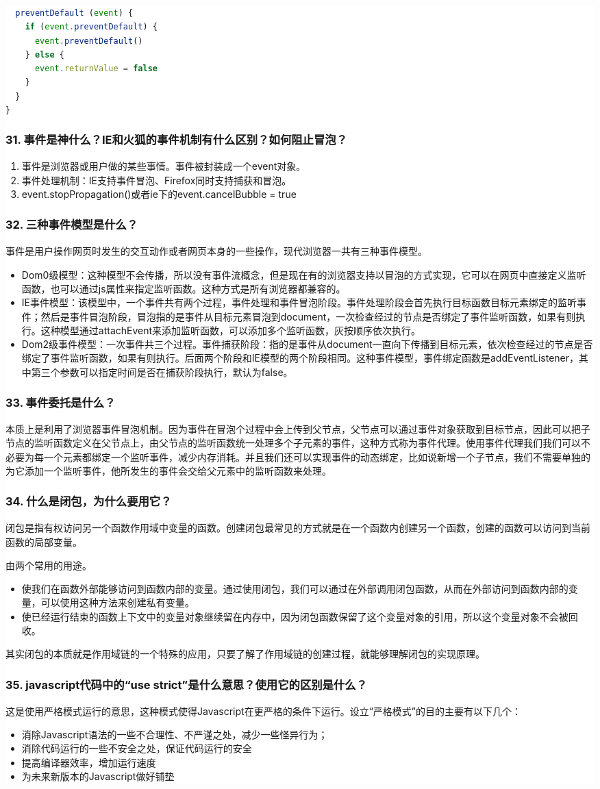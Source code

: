 ```js
  preventDefault (event) {
    if (event.preventDefault) {
      event.preventDefault()
    } else {
      event.returnValue = false
    }
  }
}
```



### 31. 事件是神什么？IE和火狐的事件机制有什么区别？如何阻止冒泡？

1. 事件是浏览器或用户做的某些事情。事件被封装成一个event对象。
2. 事件处理机制：IE支持事件冒泡、Firefox同时支持捕获和冒泡。
3. event.stopPropagation()或者ie下的event.cancelBubble = true



### 32. 三种事件模型是什么？

事件是用户操作网页时发生的交互动作或者网页本身的一些操作，现代浏览器一共有三种事件模型。

* Dom0级模型：这种模型不会传播，所以没有事件流概念，但是现在有的浏览器支持以冒泡的方式实现，它可以在网页中直接定义监听函数，也可以通过js属性来指定监听函数。这种方式是所有浏览器都兼容的。
* IE事件模型：该模型中，一个事件共有两个过程，事件处理和事件冒泡阶段。事件处理阶段会首先执行目标函数目标元素绑定的监听事件；然后是事件冒泡阶段，冒泡指的是事件从目标元素冒泡到document，一次检查经过的节点是否绑定了事件监听函数，如果有则执行。这种模型通过attachEvent来添加监听函数，可以添加多个监听函数，灰按顺序依次执行。
* Dom2级事件模型：一次事件共三个过程。事件捕获阶段：指的是事件从document一直向下传播到目标元素，依次检查经过的节点是否绑定了事件监听函数，如果有则执行。后面两个阶段和IE模型的两个阶段相同。这种事件模型，事件绑定函数是addEventListener，其中第三个参数可以指定时间是否在捕获阶段执行，默认为false。



### 33. 事件委托是什么？

本质上是利用了浏览器事件冒泡机制。因为事件在冒泡个过程中会上传到父节点，父节点可以通过事件对象获取到目标节点，因此可以把子节点的监听函数定义在父节点上，由父节点的监听函数统一处理多个子元素的事件，这种方式称为事件代理。使用事件代理我们我们可以不必要为每一个元素都绑定一个监听事件，减少内存消耗。并且我们还可以实现事件的动态绑定，比如说新增一个子节点，我们不需要单独的为它添加一个监听事件，他所发生的事件会交给父元素中的监听函数来处理。



### 34. 什么是闭包，为什么要用它？

闭包是指有权访问另一个函数作用域中变量的函数。创建闭包最常见的方式就是在一个函数内创建另一个函数，创建的函数可以访问到当前函数的局部变量。

由两个常用的用途。

* 使我们在函数外部能够访问到函数内部的变量。通过使用闭包，我们可以通过在外部调用闭包函数，从而在外部访问到函数内部的变量，可以使用这种方法来创建私有变量。
* 使已经运行结束的函数上下文中的变量对象继续留在内存中，因为闭包函数保留了这个变量对象的引用，所以这个变量对象不会被回收。

其实闭包的本质就是作用域链的一个特殊的应用，只要了解了作用域链的创建过程，就能够理解闭包的实现原理。



### 35. javascript代码中的“use strict”是什么意思？使用它的区别是什么？

这是使用严格模式运行的意思，这种模式使得Javascript在更严格的条件下运行。设立“严格模式”的目的主要有以下几个：

* 消除Javascript语法的一些不合理性、不严谨之处，减少一些怪异行为；
* 消除代码运行的一些不安全之处，保证代码运行的安全
* 提高编译器效率，增加运行速度
* 为未来新版本的Javascript做好铺垫
